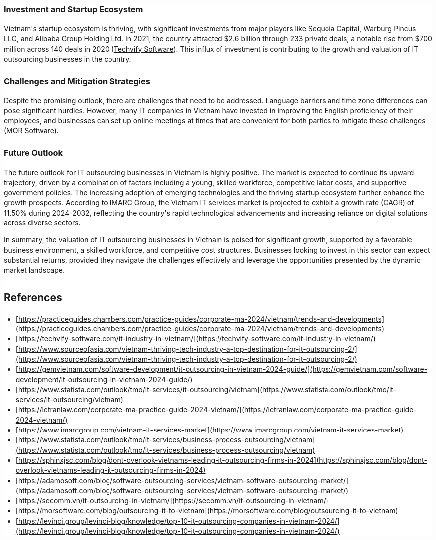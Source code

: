 ### Investment and Startup Ecosystem

Vietnam's startup ecosystem is thriving, with significant investments from major players like Sequoia Capital, Warburg Pincus LLC, and Alibaba Group Holding Ltd. In 2021, the country attracted $2.6 billion through 233 private deals, a notable rise from $700 million across 140 deals in 2020 ([Techvify Software](https://techvify-software.com/it-industry-in-vietnam/)). This influx of investment is contributing to the growth and valuation of IT outsourcing businesses in the country.

### Challenges and Mitigation Strategies

Despite the promising outlook, there are challenges that need to be addressed. Language barriers and time zone differences can pose significant hurdles. However, many IT companies in Vietnam have invested in improving the English proficiency of their employees, and businesses can set up online meetings at times that are convenient for both parties to mitigate these challenges ([MOR Software](https://morsoftware.com/blog/outsourcing-it-to-vietnam)).

### Future Outlook

The future outlook for IT outsourcing businesses in Vietnam is highly positive. The market is expected to continue its upward trajectory, driven by a combination of factors including a young, skilled workforce, competitive labor costs, and supportive government policies. The increasing adoption of emerging technologies and the thriving startup ecosystem further enhance the growth prospects. According to [IMARC Group](https://www.imarcgroup.com/vietnam-it-services-market), the Vietnam IT services market is projected to exhibit a growth rate (CAGR) of 11.50% during 2024-2032, reflecting the country's rapid technological advancements and increasing reliance on digital solutions across diverse sectors.

In summary, the valuation of IT outsourcing businesses in Vietnam is poised for significant growth, supported by a favorable business environment, a skilled workforce, and competitive cost structures. Businesses looking to invest in this sector can expect substantial returns, provided they navigate the challenges effectively and leverage the opportunities presented by the dynamic market landscape.


## References

- [https://practiceguides.chambers.com/practice-guides/corporate-ma-2024/vietnam/trends-and-developments](https://practiceguides.chambers.com/practice-guides/corporate-ma-2024/vietnam/trends-and-developments)
- [https://techvify-software.com/it-industry-in-vietnam/](https://techvify-software.com/it-industry-in-vietnam/)
- [https://www.sourceofasia.com/vietnam-thriving-tech-industry-a-top-destination-for-it-outsourcing-2/](https://www.sourceofasia.com/vietnam-thriving-tech-industry-a-top-destination-for-it-outsourcing-2/)
- [https://gemvietnam.com/software-development/it-outsourcing-in-vietnam-2024-guide/](https://gemvietnam.com/software-development/it-outsourcing-in-vietnam-2024-guide/)
- [https://www.statista.com/outlook/tmo/it-services/it-outsourcing/vietnam](https://www.statista.com/outlook/tmo/it-services/it-outsourcing/vietnam)
- [https://letranlaw.com/corporate-ma-practice-guide-2024-vietnam/](https://letranlaw.com/corporate-ma-practice-guide-2024-vietnam/)
- [https://www.imarcgroup.com/vietnam-it-services-market](https://www.imarcgroup.com/vietnam-it-services-market)
- [https://www.statista.com/outlook/tmo/it-services/business-process-outsourcing/vietnam](https://www.statista.com/outlook/tmo/it-services/business-process-outsourcing/vietnam)
- [https://sphinxjsc.com/blog/dont-overlook-vietnams-leading-it-outsourcing-firms-in-2024](https://sphinxjsc.com/blog/dont-overlook-vietnams-leading-it-outsourcing-firms-in-2024)
- [https://adamosoft.com/blog/software-outsourcing-services/vietnam-software-outsourcing-market/](https://adamosoft.com/blog/software-outsourcing-services/vietnam-software-outsourcing-market/)
- [https://secomm.vn/it-outsourcing-in-vietnam/](https://secomm.vn/it-outsourcing-in-vietnam/)
- [https://morsoftware.com/blog/outsourcing-it-to-vietnam](https://morsoftware.com/blog/outsourcing-it-to-vietnam)
- [https://levinci.group/levinci-blog/knowledge/top-10-it-outsourcing-companies-in-vietnam-2024/](https://levinci.group/levinci-blog/knowledge/top-10-it-outsourcing-companies-in-vietnam-2024/)